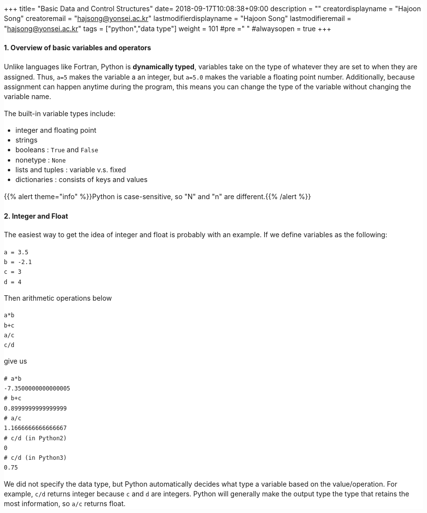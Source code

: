 +++
title= "Basic Data and Control Structures"
date= 2018-09-17T10:08:38+09:00
description = ""
creatordisplayname = "Hajoon Song"
creatoremail = "hajsong@yonsei.ac.kr"
lastmodifierdisplayname = "Hajoon Song"
lastmodifieremail = "hajsong@yonsei.ac.kr"
tags = ["python","data type"]
weight = 101
#pre ="<i class='fa fa-edit' ></i> "
#alwaysopen = true
+++

#### 1. Overview of basic variables and operators
Unlike languages like Fortran, Python is **dynamically typed**, variables take on the type of whatever they are set to when they are assigned.
Thus, ```a=5``` makes the variable a an integer, but ```a=5.0``` makes the variable a floating point number.
Additionally, because assignment can happen anytime during the program, this means you can change the type of the variable without changing the variable name.

The built-in variable types include:

+ integer and floating point
+ strings
+ booleans : ```True``` and ```False```
+ nonetype : ```None```
+ lists and tuples : variable v.s. fixed
+ dictionaries : consists of keys and values

{{% alert theme="info" %}}Python is case-sensitive, so "N" and "n" are different.{{% /alert %}}

#### 2. Integer and Float
The easiest way to get the idea of integer and float is probably with an example.
If we define variables as the following:
```
a = 3.5
b = -2.1
c = 3
d = 4
```
Then arithmetic operations below
```
a*b
b+c
a/c
c/d
```
give us
```
# a*b
-7.3500000000000005
# b+c
0.8999999999999999
# a/c
1.1666666666666667
# c/d (in Python2)
0
# c/d (in Python3)
0.75
```
We did not specify the data type, but Python automatically decides what type a variable based on the value/operation. For example, ```c/d``` returns integer because ```c``` and ```d``` are integers.
Python will generally make the output type the type that retains the most information, so ```a/c``` returns float.
